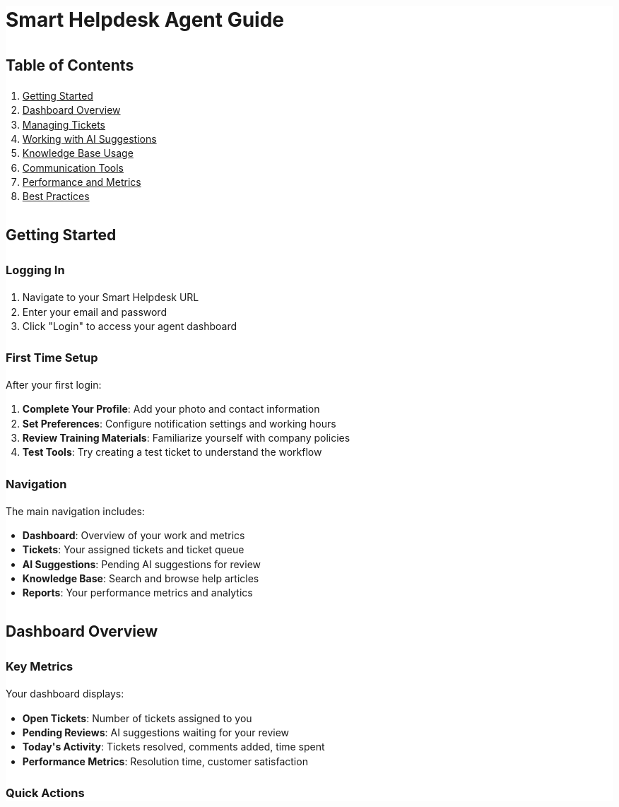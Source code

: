 # Smart Helpdesk Agent Guide

## Table of Contents

1. [Getting Started](#getting-started)
2. [Dashboard Overview](#dashboard-overview)
3. [Managing Tickets](#managing-tickets)
4. [Working with AI Suggestions](#working-with-ai-suggestions)
5. [Knowledge Base Usage](#knowledge-base-usage)
6. [Communication Tools](#communication-tools)
7. [Performance and Metrics](#performance-and-metrics)
8. [Best Practices](#best-practices)

## Getting Started

### Logging In

1. Navigate to your Smart Helpdesk URL
2. Enter your email and password
3. Click "Login" to access your agent dashboard

### First Time Setup

After your first login:

1. **Complete Your Profile**: Add your photo and contact information
2. **Set Preferences**: Configure notification settings and working hours
3. **Review Training Materials**: Familiarize yourself with company policies
4. **Test Tools**: Try creating a test ticket to understand the workflow

### Navigation

The main navigation includes:
- **Dashboard**: Overview of your work and metrics
- **Tickets**: Your assigned tickets and ticket queue
- **AI Suggestions**: Pending AI suggestions for review
- **Knowledge Base**: Search and browse help articles
- **Reports**: Your performance metrics and analytics

## Dashboard Overview

### Key Metrics

Your dashboard displays:
- **Open Tickets**: Number of tickets assigned to you
- **Pending Reviews**: AI suggestions waiting for your review
- **Today's Activity**: Tickets resolved, comments added, time spent
- **Performance Metrics**: Resolution time, customer satisfaction

### Quick Actions
